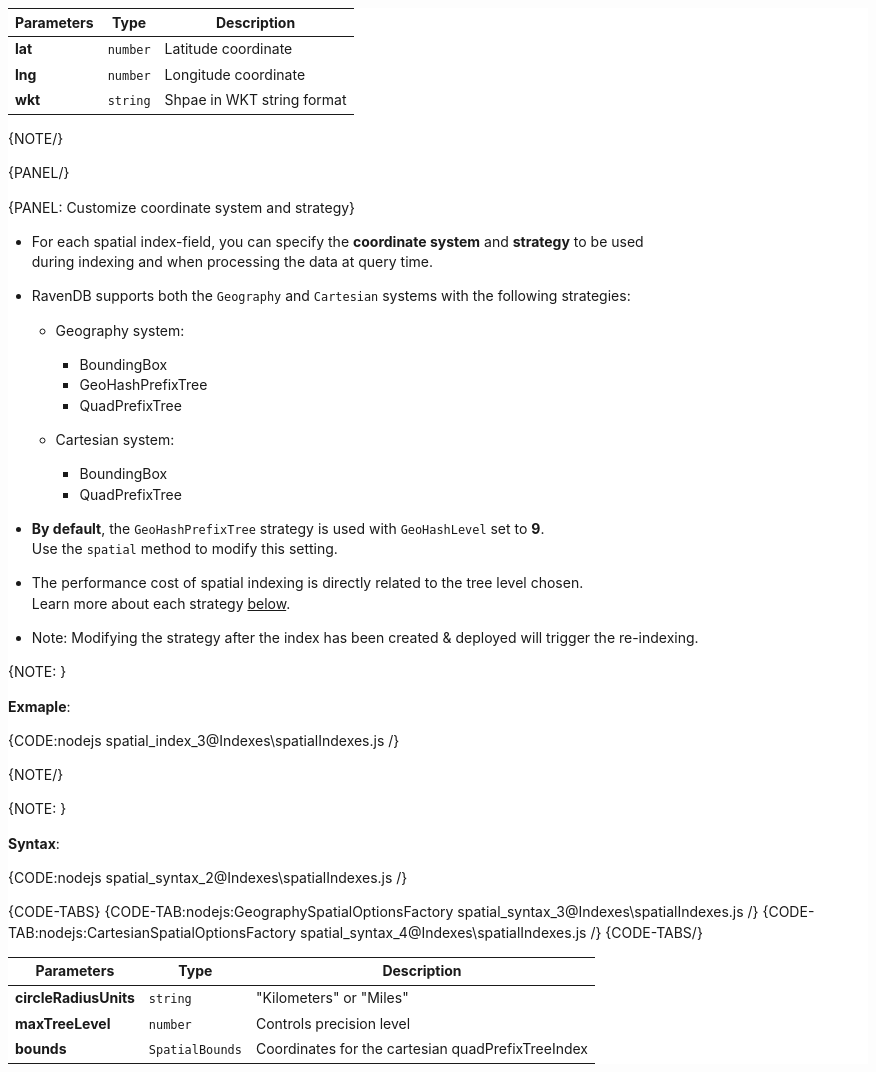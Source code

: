 | Parameters | Type     | Description                |
|------------|----------|----------------------------|
| __lat__    | `number` | Latitude coordinate        |
| __lng__    | `number` | Longitude coordinate       |
| __wkt__    | `string` | Shpae in WKT string format |

{NOTE/}

{PANEL/}

{PANEL: Customize coordinate system and strategy}

* For each spatial index-field, you can specify the __coordinate system__ and __strategy__ to be used  
  during indexing and when processing the data at query time.

* RavenDB supports both the `Geography` and `Cartesian` systems with the following strategies:

  * Geography system:
      * BoundingBox
      * GeoHashPrefixTree
      * QuadPrefixTree

  * Cartesian system:
      * BoundingBox
      * QuadPrefixTree

* __By default__, the `GeoHashPrefixTree` strategy is used with `GeoHashLevel` set to __9__.  
  Use the `spatial` method to modify this setting.

* The performance cost of spatial indexing is directly related to the tree level chosen.  
  Learn more about each strategy [below](../indexes/indexing-spatial-data#spatial-indexing-strategies).

* Note: Modifying the strategy after the index has been created & deployed will trigger the re-indexing.

{NOTE: }

__Exmaple__:

{CODE:nodejs spatial_index_3@Indexes\spatialIndexes.js /}

{NOTE/}

{NOTE: }

__Syntax__:

{CODE:nodejs spatial_syntax_2@Indexes\spatialIndexes.js /}

{CODE-TABS}
{CODE-TAB:nodejs:GeographySpatialOptionsFactory spatial_syntax_3@Indexes\spatialIndexes.js /}
{CODE-TAB:nodejs:CartesianSpatialOptionsFactory spatial_syntax_4@Indexes\spatialIndexes.js /}
{CODE-TABS/}

| Parameters            | Type            | Description                                       |
|-----------------------|-----------------|---------------------------------------------------|
| __circleRadiusUnits__ | `string`        | "Kilometers" or "Miles"                           |
| __maxTreeLevel__      | `number`        | Controls precision level                          |
| __bounds__            | `SpatialBounds` | Coordinates for the cartesian quadPrefixTreeIndex |

